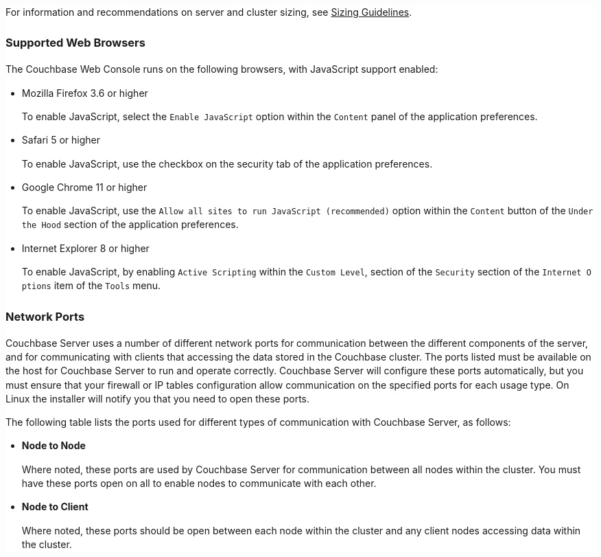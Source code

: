For information and recommendations on server and cluster sizing, see [Sizing
Guidelines](#couchbase-bestpractice-sizing).

<a id="couchbase-getting-started-prepare-browser"></a>

### Supported Web Browsers

The Couchbase Web Console runs on the following browsers, with JavaScript
support enabled:

 * Mozilla Firefox 3.6 or higher

   To enable JavaScript, select the `Enable JavaScript` option within the `Content`
   panel of the application preferences.

 * Safari 5 or higher

   To enable JavaScript, use the checkbox on the security tab of the application
   preferences.

 * Google Chrome 11 or higher

   To enable JavaScript, use the `Allow all sites to run JavaScript (recommended)`
   option within the `Content` button of the `Under the Hood` section of the
   application preferences.

 * Internet Explorer 8 or higher

   To enable JavaScript, by enabling `Active Scripting` within the `Custom Level`,
   section of the `Security` section of the `Internet Options` item of the `Tools`
   menu.

<a id="couchbase-network-ports"></a>

### Network Ports

Couchbase Server uses a number of different network ports for communication
between the different components of the server, and for communicating with
clients that accessing the data stored in the Couchbase cluster. The ports
listed must be available on the host for Couchbase Server to run and operate
correctly. Couchbase Server will configure these ports automatically, but you
must ensure that your firewall or IP tables configuration allow communication on
the specified ports for each usage type. On Linux the installer will notify you
that you need to open these ports.

The following table lists the ports used for different types of communication
with Couchbase Server, as follows:

 * **Node to Node**

   Where noted, these ports are used by Couchbase Server for communication between
   all nodes within the cluster. You must have these ports open on all to enable
   nodes to communicate with each other.

 * **Node to Client**

   Where noted, these ports should be open between each node within the cluster and
   any client nodes accessing data within the cluster.
